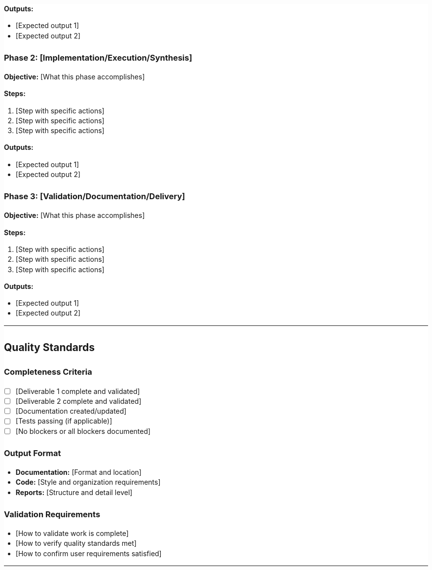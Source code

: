**Outputs:**
- [Expected output 1]
- [Expected output 2]

### Phase 2: [Implementation/Execution/Synthesis]

**Objective:** [What this phase accomplishes]

**Steps:**
1. [Step with specific actions]
2. [Step with specific actions]
3. [Step with specific actions]

**Outputs:**
- [Expected output 1]
- [Expected output 2]

### Phase 3: [Validation/Documentation/Delivery]

**Objective:** [What this phase accomplishes]

**Steps:**
1. [Step with specific actions]
2. [Step with specific actions]
3. [Step with specific actions]

**Outputs:**
- [Expected output 1]
- [Expected output 2]

---

## Quality Standards

### Completeness Criteria
- [ ] [Deliverable 1 complete and validated]
- [ ] [Deliverable 2 complete and validated]
- [ ] [Documentation created/updated]
- [ ] [Tests passing (if applicable)]
- [ ] [No blockers or all blockers documented]

### Output Format
- **Documentation:** [Format and location]
- **Code:** [Style and organization requirements]
- **Reports:** [Structure and detail level]

### Validation Requirements
- [How to validate work is complete]
- [How to verify quality standards met]
- [How to confirm user requirements satisfied]

---
